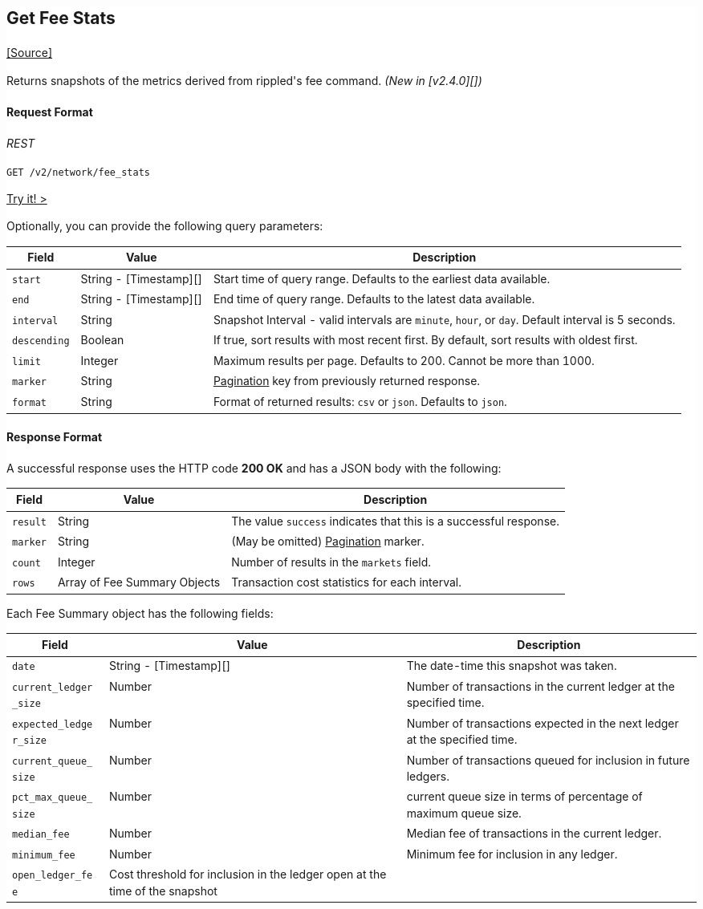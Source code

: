 


## Get Fee Stats ##
[[Source]<br>](https://github.com/ripple/rippled-historical-database/blob/develop/api/routes/network/getFeeStats.js "Source")

Returns snapshots of the metrics derived from rippled's fee command. _(New in [v2.4.0][])_

#### Request Format ####



*REST*

```
GET /v2/network/fee_stats
```



[Try it! >](https://ripple.com/build/data-api-tool/#get-fee-stats)

Optionally, you can provide the following query parameters:

| Field  | Value   | Description |
|--------|---------|-------------|
| `start`    | String - [Timestamp][]  | Start time of query range. Defaults to the earliest data available. |
| `end`      | String - [Timestamp][]  | End time of query range. Defaults to the latest data available. |
| `interval` | String  | Snapshot Interval - valid intervals are `minute`, `hour`, or `day`. Default interval is 5 seconds. |
| `descending` | Boolean | If true, sort results with most recent first. By default, sort results with oldest first. |
| `limit`    | Integer | Maximum results per page. Defaults to 200. Cannot be more than 1000. |
| `marker`   | String  | [Pagination](#pagination) key from previously returned response. |
| `format`   | String  | Format of returned results: `csv` or `json`. Defaults to `json`. |

#### Response Format ####

A successful response uses the HTTP code **200 OK** and has a JSON body with the following:

| Field  | Value | Description |
|--------|-------|-------------|
| `result` | String | The value `success` indicates that this is a successful response. |
| `marker` | String | (May be omitted) [Pagination](#pagination) marker. |
| `count`  | Integer | Number of results in the `markets` field. |
| `rows` | Array of Fee Summary Objects | Transaction cost statistics for each interval. |

Each Fee Summary object has the following fields:

| Field  | Value | Description |
|--------|-------|-------------|
| `date` | String - [Timestamp][] | The date-time this snapshot was taken. |
| `current_ledger_size` | Number | Number of transactions in the current ledger at the specified time. |
| `expected_ledger_size` | Number | Number of transactions expected in the next ledger at the specified time. |
| `current_queue_size` | Number | Number of transactions queued for inclusion in future ledgers. |
| `pct_max_queue_size` | Number | current queue size in terms of percentage of maximum queue size. |
| `median_fee` | Number | Median fee of transactions in the current ledger. |
| `minimum_fee` | Number | Minimum fee for inclusion in any ledger. |
| `open_ledger_fee` | Cost threshold for inclusion in the ledger open at the time of the snapshot |

[v2.0.4]: https://github.com/ripple/rippled-historical-database/releases/tag/v2.0.4
[v2.0.5]: https://github.com/ripple/rippled-historical-database/releases/tag/v2.0.5
[v2.0.6]: https://github.com/ripple/rippled-historical-database/releases/tag/v2.0.6
[v2.0.7]: https://github.com/ripple/rippled-historical-database/releases/tag/v2.0.7
[v2.0.8]: https://github.com/ripple/rippled-historical-database/releases/tag/v2.0.8
[v2.1.0]: https://github.com/ripple/rippled-historical-database/releases/tag/v2.1.0
[v2.2.0]: https://github.com/ripple/rippled-historical-database/releases/tag/v2.2.0